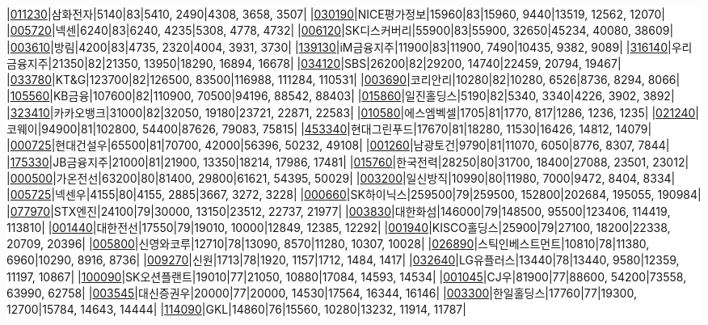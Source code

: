 |[011230](https://finance.daum.net/quotes/A011230)|삼화전자|5140|83|5410, 2490|4308, 3658, 3507|
|[030190](https://finance.daum.net/quotes/A030190)|NICE평가정보|15960|83|15960, 9440|13519, 12562, 12070|
|[005720](https://finance.daum.net/quotes/A005720)|넥센|6240|83|6240, 4235|5308, 4778, 4732|
|[006120](https://finance.daum.net/quotes/A006120)|SK디스커버리|55900|83|55900, 32650|45234, 40080, 38609|
|[003610](https://finance.daum.net/quotes/A003610)|방림|4200|83|4735, 2320|4004, 3931, 3730|
|[139130](https://finance.daum.net/quotes/A139130)|iM금융지주|11900|83|11900, 7490|10435, 9382, 9089|
|[316140](https://finance.daum.net/quotes/A316140)|우리금융지주|21350|82|21350, 13950|18290, 16894, 16678|
|[034120](https://finance.daum.net/quotes/A034120)|SBS|26200|82|29200, 14740|22459, 20794, 19467|
|[033780](https://finance.daum.net/quotes/A033780)|KT&G|123700|82|126500, 83500|116988, 111284, 110531|
|[003690](https://finance.daum.net/quotes/A003690)|코리안리|10280|82|10280, 6526|8736, 8294, 8066|
|[105560](https://finance.daum.net/quotes/A105560)|KB금융|107600|82|110900, 70500|94196, 88542, 88403|
|[015860](https://finance.daum.net/quotes/A015860)|일진홀딩스|5190|82|5340, 3340|4226, 3902, 3892|
|[323410](https://finance.daum.net/quotes/A323410)|카카오뱅크|31000|82|32050, 19180|23721, 22871, 22583|
|[010580](https://finance.daum.net/quotes/A010580)|에스엠벡셀|1705|81|1770, 817|1286, 1236, 1235|
|[021240](https://finance.daum.net/quotes/A021240)|코웨이|94900|81|102800, 54400|87626, 79083, 75815|
|[453340](https://finance.daum.net/quotes/A453340)|현대그린푸드|17670|81|18280, 11530|16426, 14812, 14079|
|[000725](https://finance.daum.net/quotes/A000725)|현대건설우|65500|81|70700, 42000|56396, 50232, 49108|
|[001260](https://finance.daum.net/quotes/A001260)|남광토건|9790|81|11070, 6050|8776, 8307, 7844|
|[175330](https://finance.daum.net/quotes/A175330)|JB금융지주|21000|81|21900, 13350|18214, 17986, 17481|
|[015760](https://finance.daum.net/quotes/A015760)|한국전력|28250|80|31700, 18400|27088, 23501, 23012|
|[000500](https://finance.daum.net/quotes/A000500)|가온전선|63200|80|81400, 29800|61621, 54395, 50029|
|[003200](https://finance.daum.net/quotes/A003200)|일신방직|10990|80|11980, 7000|9472, 8404, 8334|
|[005725](https://finance.daum.net/quotes/A005725)|넥센우|4155|80|4155, 2885|3667, 3272, 3228|
|[000660](https://finance.daum.net/quotes/A000660)|SK하이닉스|259500|79|259500, 152800|202684, 195055, 190984|
|[077970](https://finance.daum.net/quotes/A077970)|STX엔진|24100|79|30000, 13150|23512, 22737, 21977|
|[003830](https://finance.daum.net/quotes/A003830)|대한화섬|146000|79|148500, 95500|123406, 114419, 113810|
|[001440](https://finance.daum.net/quotes/A001440)|대한전선|17550|79|19010, 10000|12849, 12385, 12292|
|[001940](https://finance.daum.net/quotes/A001940)|KISCO홀딩스|25900|79|27100, 18200|22338, 20709, 20396|
|[005800](https://finance.daum.net/quotes/A005800)|신영와코루|12710|78|13090, 8570|11280, 10307, 10028|
|[026890](https://finance.daum.net/quotes/A026890)|스틱인베스트먼트|10810|78|11380, 6960|10290, 8916, 8736|
|[009270](https://finance.daum.net/quotes/A009270)|신원|1713|78|1920, 1157|1712, 1484, 1417|
|[032640](https://finance.daum.net/quotes/A032640)|LG유플러스|13440|78|13440, 9580|12359, 11197, 10867|
|[100090](https://finance.daum.net/quotes/A100090)|SK오션플랜트|19010|77|21050, 10880|17084, 14593, 14534|
|[001045](https://finance.daum.net/quotes/A001045)|CJ우|81900|77|88600, 54200|73558, 63990, 62758|
|[003545](https://finance.daum.net/quotes/A003545)|대신증권우|20000|77|20000, 14530|17564, 16344, 16146|
|[003300](https://finance.daum.net/quotes/A003300)|한일홀딩스|17760|77|19300, 12700|15784, 14643, 14444|
|[114090](https://finance.daum.net/quotes/A114090)|GKL|14860|76|15560, 10280|13232, 11914, 11787|